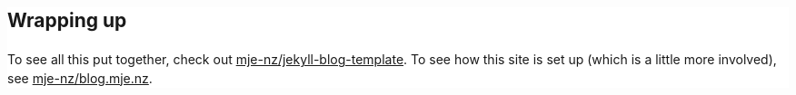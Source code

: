







## Wrapping up
To see all this put together, check out [mje-nz/jekyll-blog-template](https://github.com/mje-nz/jekyll-blog-template).
To see how this site is set up (which is a little more involved), see [mje-nz/blog.mje.nz](https://github.com/mje-nz/blog.mje.nz).








[^1]: As of [Jekyll 3.2](https://jekyllrb.com/news/2016/07/26/jekyll-3-2-0-released/), themes can be packaged as Ruby gems -- previously themes were used by forking a repository and carefully merging when the theme changes.
[^2]: As of 2017-01-13 it hasn't been updated in a few years, and I had to choose the HTML5 boilerplate template to get it to run to completion.
[^3]: [Grunt-contrib-imagemin](https://github.com/gruntjs/grunt-contrib-imagemin) packages gifsicle, jpegtran, optipng, and svgo.
[^4]: CloudFlare's free SSL certificates work on most browsers, but notably only on Windows Vista or later, Mac OSX 10.6 or later, iOS 4 or later, and Android 3 or later, see [here](https://support.cloudflare.com/hc/en-us/articles/203041594-What-browsers-work-with-CloudFlare-s-SSL-certificates-).
[^5]: They don't seem to have any intention of supporting community themes but the themes they provide look reasonably nice, see [here](https://help.github.com/articles/creating-a-github-pages-site-with-the-jekyll-theme-chooser/) for documentation.
[^6]: Although not directly, see [here](https://jekyllrb.com/docs/permalinks/).





